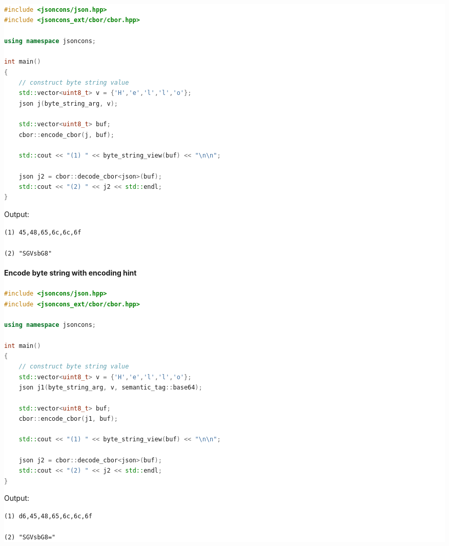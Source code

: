```c++
#include <jsoncons/json.hpp>
#include <jsoncons_ext/cbor/cbor.hpp>

using namespace jsoncons;

int main()
{
    // construct byte string value
    std::vector<uint8_t> v = {'H','e','l','l','o'};
    json j(byte_string_arg, v);

    std::vector<uint8_t> buf;
    cbor::encode_cbor(j, buf);

    std::cout << "(1) " << byte_string_view(buf) << "\n\n";

    json j2 = cbor::decode_cbor<json>(buf);
    std::cout << "(2) " << j2 << std::endl;
}
```
Output:
```
(1) 45,48,65,6c,6c,6f

(2) "SGVsbG8"
```

#### Encode byte string with encoding hint

```c++
#include <jsoncons/json.hpp>
#include <jsoncons_ext/cbor/cbor.hpp>

using namespace jsoncons;

int main()
{
    // construct byte string value
    std::vector<uint8_t> v = {'H','e','l','l','o'};
    json j1(byte_string_arg, v, semantic_tag::base64);

    std::vector<uint8_t> buf;
    cbor::encode_cbor(j1, buf);

    std::cout << "(1) " << byte_string_view(buf) << "\n\n";

    json j2 = cbor::decode_cbor<json>(buf);
    std::cout << "(2) " << j2 << std::endl;
}
```
Output:
```
(1) d6,45,48,65,6c,6c,6f

(2) "SGVsbG8="
```

